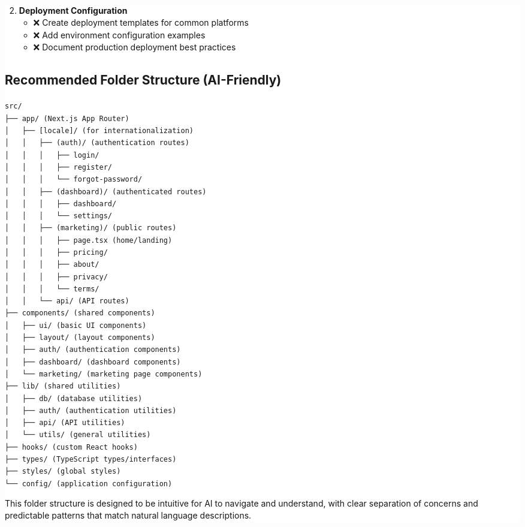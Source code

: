 2. **Deployment Configuration**
   - ❌ Create deployment templates for common platforms
   - ❌ Add environment configuration examples
   - ❌ Document production deployment best practices

## Recommended Folder Structure (AI-Friendly)

```
src/
├── app/ (Next.js App Router)
│   ├── [locale]/ (for internationalization)
│   │   ├── (auth)/ (authentication routes)
│   │   │   ├── login/
│   │   │   ├── register/
│   │   │   └── forgot-password/
│   │   ├── (dashboard)/ (authenticated routes)
│   │   │   ├── dashboard/
│   │   │   └── settings/
│   │   ├── (marketing)/ (public routes)
│   │   │   ├── page.tsx (home/landing)
│   │   │   ├── pricing/
│   │   │   ├── about/
│   │   │   ├── privacy/
│   │   │   └── terms/
│   │   └── api/ (API routes)
├── components/ (shared components)
│   ├── ui/ (basic UI components)
│   ├── layout/ (layout components)
│   ├── auth/ (authentication components)
│   ├── dashboard/ (dashboard components)
│   └── marketing/ (marketing page components)
├── lib/ (shared utilities)
│   ├── db/ (database utilities)
│   ├── auth/ (authentication utilities)
│   ├── api/ (API utilities)
│   └── utils/ (general utilities)
├── hooks/ (custom React hooks)
├── types/ (TypeScript types/interfaces)
├── styles/ (global styles)
└── config/ (application configuration)
```

This folder structure is designed to be intuitive for AI to navigate and understand, with clear separation of concerns and predictable patterns that match natural language descriptions.
